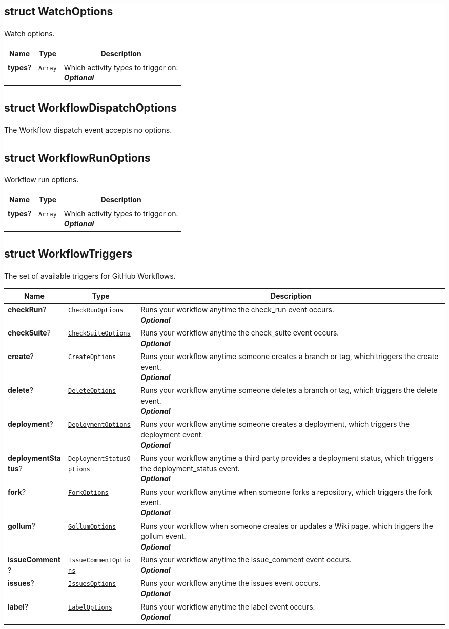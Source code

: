 ## struct WatchOptions  <a id="cdk-pipelines-github-watchoptions"></a>


Watch options.



Name | Type | Description 
-----|------|-------------
**types**? | <code>Array<string></code> | Which activity types to trigger on.<br/>__*Optional*__



## struct WorkflowDispatchOptions  <a id="cdk-pipelines-github-workflowdispatchoptions"></a>


The Workflow dispatch event accepts no options.


## struct WorkflowRunOptions  <a id="cdk-pipelines-github-workflowrunoptions"></a>


Workflow run options.



Name | Type | Description 
-----|------|-------------
**types**? | <code>Array<string></code> | Which activity types to trigger on.<br/>__*Optional*__



## struct WorkflowTriggers  <a id="cdk-pipelines-github-workflowtriggers"></a>


The set of available triggers for GitHub Workflows.



Name | Type | Description 
-----|------|-------------
**checkRun**? | <code>[CheckRunOptions](#cdk-pipelines-github-checkrunoptions)</code> | Runs your workflow anytime the check_run event occurs.<br/>__*Optional*__
**checkSuite**? | <code>[CheckSuiteOptions](#cdk-pipelines-github-checksuiteoptions)</code> | Runs your workflow anytime the check_suite event occurs.<br/>__*Optional*__
**create**? | <code>[CreateOptions](#cdk-pipelines-github-createoptions)</code> | Runs your workflow anytime someone creates a branch or tag, which triggers the create event.<br/>__*Optional*__
**delete**? | <code>[DeleteOptions](#cdk-pipelines-github-deleteoptions)</code> | Runs your workflow anytime someone deletes a branch or tag, which triggers the delete event.<br/>__*Optional*__
**deployment**? | <code>[DeploymentOptions](#cdk-pipelines-github-deploymentoptions)</code> | Runs your workflow anytime someone creates a deployment, which triggers the deployment event.<br/>__*Optional*__
**deploymentStatus**? | <code>[DeploymentStatusOptions](#cdk-pipelines-github-deploymentstatusoptions)</code> | Runs your workflow anytime a third party provides a deployment status, which triggers the deployment_status event.<br/>__*Optional*__
**fork**? | <code>[ForkOptions](#cdk-pipelines-github-forkoptions)</code> | Runs your workflow anytime when someone forks a repository, which triggers the fork event.<br/>__*Optional*__
**gollum**? | <code>[GollumOptions](#cdk-pipelines-github-gollumoptions)</code> | Runs your workflow when someone creates or updates a Wiki page, which triggers the gollum event.<br/>__*Optional*__
**issueComment**? | <code>[IssueCommentOptions](#cdk-pipelines-github-issuecommentoptions)</code> | Runs your workflow anytime the issue_comment event occurs.<br/>__*Optional*__
**issues**? | <code>[IssuesOptions](#cdk-pipelines-github-issuesoptions)</code> | Runs your workflow anytime the issues event occurs.<br/>__*Optional*__
**label**? | <code>[LabelOptions](#cdk-pipelines-github-labeloptions)</code> | Runs your workflow anytime the label event occurs.<br/>__*Optional*__